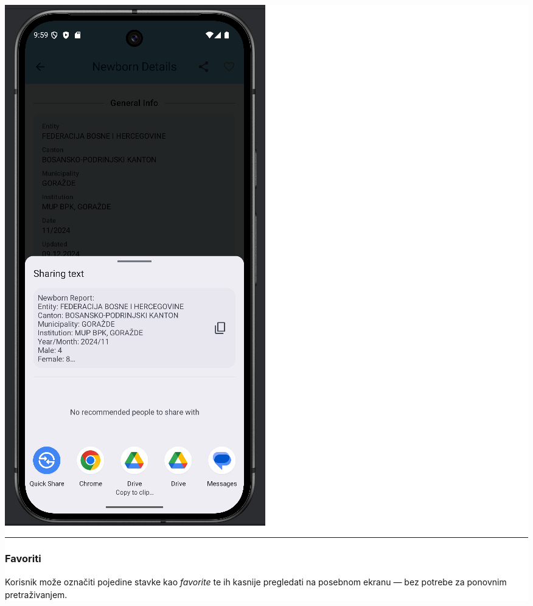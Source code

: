 ![Share](./screenshots/share.png)

---

### Favoriti

Korisnik može označiti pojedine stavke kao _favorite_ te ih kasnije pregledati na posebnom ekranu — bez potrebe za ponovnim pretraživanjem.

